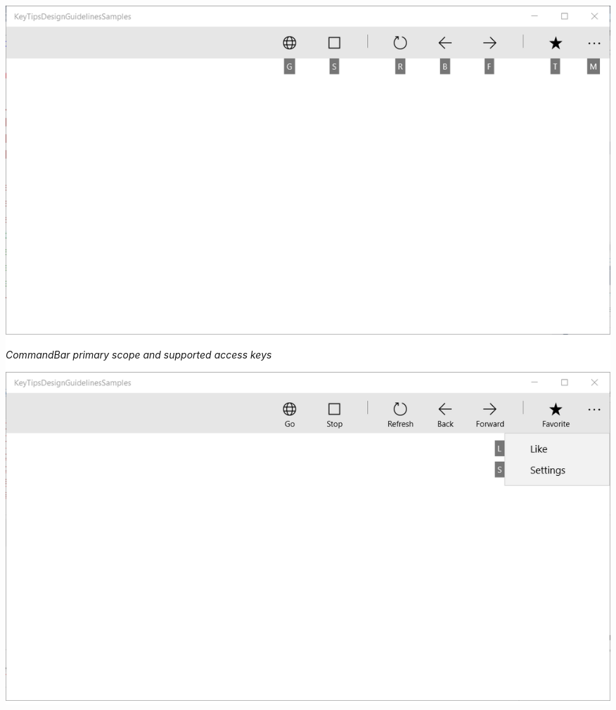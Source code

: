 ![Primary access keys for CommandBar](images/accesskeys/primary-access-keys-commandbar.png)

_CommandBar primary scope and supported access keys_

![Secondary access keys for CommandBar](images/accesskeys/secondary-access-keys-commandbar.png)
